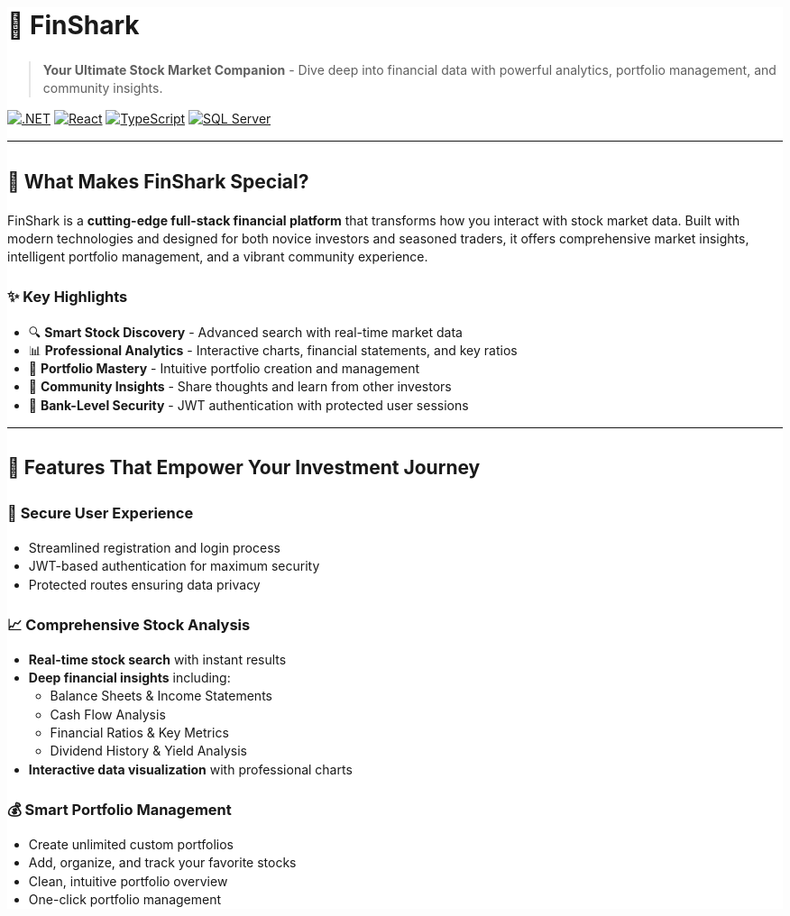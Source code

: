 # 🦈 FinShark

> **Your Ultimate Stock Market Companion** - Dive deep into financial data with powerful analytics, portfolio management, and community insights.

[![.NET](https://img.shields.io/badge/.NET-8.0-512BD4?style=flat-square&logo=.net)](https://dotnet.microsoft.com/)
[![React](https://img.shields.io/badge/React-18.0-61DAFB?style=flat-square&logo=react)](https://reactjs.org/)
[![TypeScript](https://img.shields.io/badge/TypeScript-5.0-3178C6?style=flat-square&logo=typescript)](https://www.typescriptlang.org/)
[![SQL Server](https://img.shields.io/badge/SQL_Server-CC2927?style=flat-square&logo=microsoftsqlserver)](https://www.microsoft.com/en-us/sql-server)

---

## 🌟 What Makes FinShark Special?

FinShark is a **cutting-edge full-stack financial platform** that transforms how you interact with stock market data. Built with modern technologies and designed for both novice investors and seasoned traders, it offers comprehensive market insights, intelligent portfolio management, and a vibrant community experience.

### ✨ Key Highlights

- 🔍 **Smart Stock Discovery** - Advanced search with real-time market data
- 📊 **Professional Analytics** - Interactive charts, financial statements, and key ratios
- 💼 **Portfolio Mastery** - Intuitive portfolio creation and management
- 💬 **Community Insights** - Share thoughts and learn from other investors
- 🔐 **Bank-Level Security** - JWT authentication with protected user sessions

---

## 🚀 Features That Empower Your Investment Journey

### 🔐 **Secure User Experience**
- Streamlined registration and login process
- JWT-based authentication for maximum security
- Protected routes ensuring data privacy

### 📈 **Comprehensive Stock Analysis**
- **Real-time stock search** with instant results
- **Deep financial insights** including:
  - Balance Sheets & Income Statements
  - Cash Flow Analysis
  - Financial Ratios & Key Metrics  
  - Dividend History & Yield Analysis
- **Interactive data visualization** with professional charts

### 💰 **Smart Portfolio Management**
- Create unlimited custom portfolios
- Add, organize, and track your favorite stocks
- Clean, intuitive portfolio overview
- One-click portfolio management
